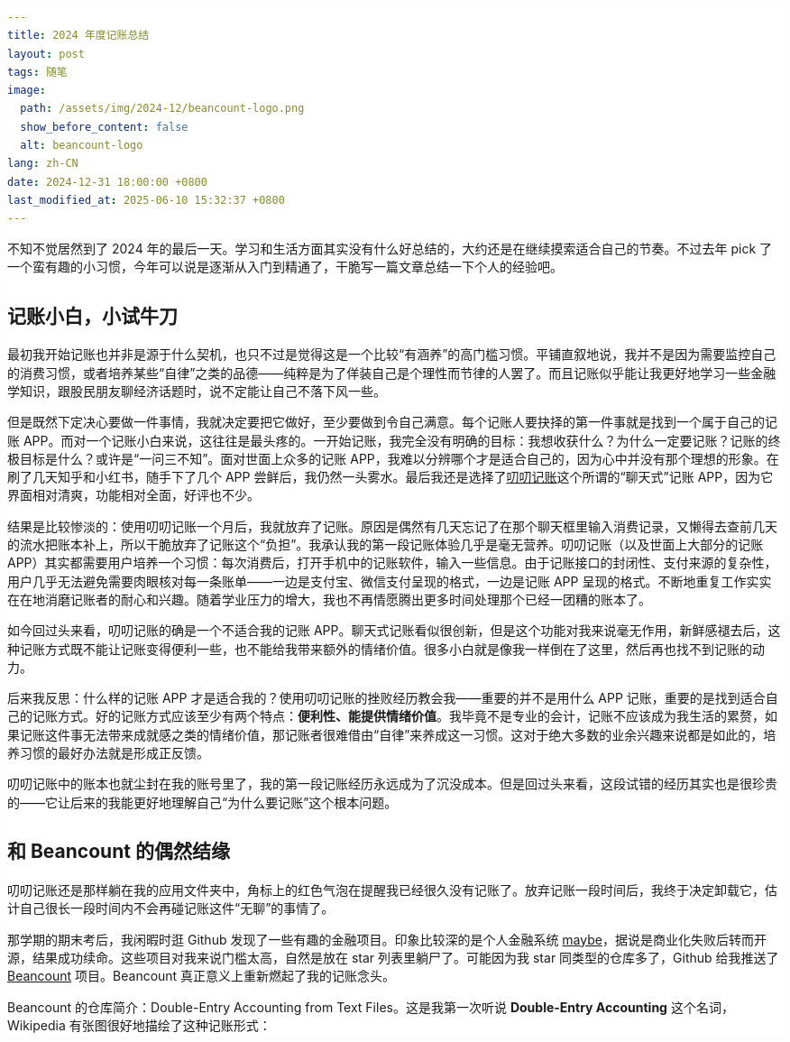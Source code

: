 ```yaml
---
title: 2024 年度记账总结
layout: post
tags: 随笔
image:
  path: /assets/img/2024-12/beancount-logo.png
  show_before_content: false
  alt: beancount-logo
lang: zh-CN
date: 2024-12-31 18:00:00 +0800
last_modified_at: 2025-06-10 15:32:37 +0800
---
```


不知不觉居然到了 2024 年的最后一天。学习和生活方面其实没有什么好总结的，大约还是在继续摸索适合自己的节奏。不过去年 pick 了一个蛮有趣的小习惯，今年可以说是逐渐从入门到精通了，干脆写一篇文章总结一下个人的经验吧。

## 记账小白，小试牛刀

最初我开始记账也并非是源于什么契机，也只不过是觉得这是一个比较“有涵养”的高门槛习惯。平铺直叙地说，我并不是因为需要监控自己的消费习惯，或者培养某些“自律”之类的品德——纯粹是为了佯装自己是个理性而节律的人罢了。而且记账似乎能让我更好地学习一些金融学知识，跟股民朋友聊经济话题时，说不定能让自己不落下风一些。

但是既然下定决心要做一件事情，我就决定要把它做好，至少要做到令自己满意。每个记账人要抉择的第一件事就是找到一个属于自己的记账 APP。而对一个记账小白来说，这往往是最头疼的。一开始记账，我完全没有明确的目标：我想收获什么？为什么一定要记账？记账的终极目标是什么？或许是“一问三不知”。面对世面上众多的记账 APP，我难以分辨哪个才是适合自己的，因为心中并没有那个理想的形象。在刷了几天知乎和小红书，随手下了几个 APP 尝鲜后，我仍然一头雾水。最后我还是选择了[叨叨记账](https://www.daodao.cn/index)这个所谓的“聊天式”记账 APP，因为它界面相对清爽，功能相对全面，好评也不少。

结果是比较惨淡的：使用叨叨记账一个月后，我就放弃了记账。原因是偶然有几天忘记了在那个聊天框里输入消费记录，又懒得去查前几天的流水把账本补上，所以干脆放弃了记账这个“负担”。我承认我的第一段记账体验几乎是毫无营养。叨叨记账（以及世面上大部分的记账 APP）其实都需要用户培养一个习惯：每次消费后，打开手机中的记账软件，输入一些信息。由于记账接口的封闭性、支付来源的复杂性，用户几乎无法避免需要肉眼核对每一条账单——一边是支付宝、微信支付呈现的格式，一边是记账 APP 呈现的格式。不断地重复工作实实在在地消磨记账者的耐心和兴趣。随着学业压力的增大，我也不再情愿腾出更多时间处理那个已经一团糟的账本了。

如今回过头来看，叨叨记账的确是一个不适合我的记账 APP。聊天式记账看似很创新，但是这个功能对我来说毫无作用，新鲜感褪去后，这种记账方式既不能让记账变得便利一些，也不能给我带来额外的情绪价值。很多小白就是像我一样倒在了这里，然后再也找不到记账的动力。

后来我反思：什么样的记账 APP 才是适合我的？使用叨叨记账的挫败经历教会我——重要的并不是用什么 APP 记账，重要的是找到适合自己的记账方式。好的记账方式应该至少有两个特点：**便利性、能提供情绪价值**。我毕竟不是专业的会计，记账不应该成为我生活的累赘，如果记账这件事无法带来成就感之类的情绪价值，那记账者很难借由“自律”来养成这一习惯。这对于绝大多数的业余兴趣来说都是如此的，培养习惯的最好办法就是形成正反馈。

叨叨记账中的账本也就尘封在我的账号里了，我的第一段记账经历永远成为了沉没成本。但是回过头来看，这段试错的经历其实也是很珍贵的——它让后来的我能更好地理解自己“为什么要记账”这个根本问题。

## 和 Beancount 的偶然结缘

叨叨记账还是那样躺在我的应用文件夹中，角标上的红色气泡在提醒我已经很久没有记账了。放弃记账一段时间后，我终于决定卸载它，估计自己很长一段时间内不会再碰记账这件“无聊”的事情了。

那学期的期末考后，我闲暇时逛 Github 发现了一些有趣的金融项目。印象比较深的是个人金融系统 [maybe](https://github.com/maybe-finance/maybe)，据说是商业化失败后转而开源，结果成功续命。这些项目对我来说门槛太高，自然是放在 star 列表里躺尸了。可能因为我 star 同类型的仓库多了，Github 给我推送了 [Beancount](https://github.com/beancount/beancount) 项目。Beancount 真正意义上重新燃起了我的记账念头。

Beancount 的仓库简介：Double-Entry Accounting from Text Files。这是我第一次听说 **Double-Entry Accounting** 这个名词，Wikipedia 有张图很好地描绘了这种记账形式：

